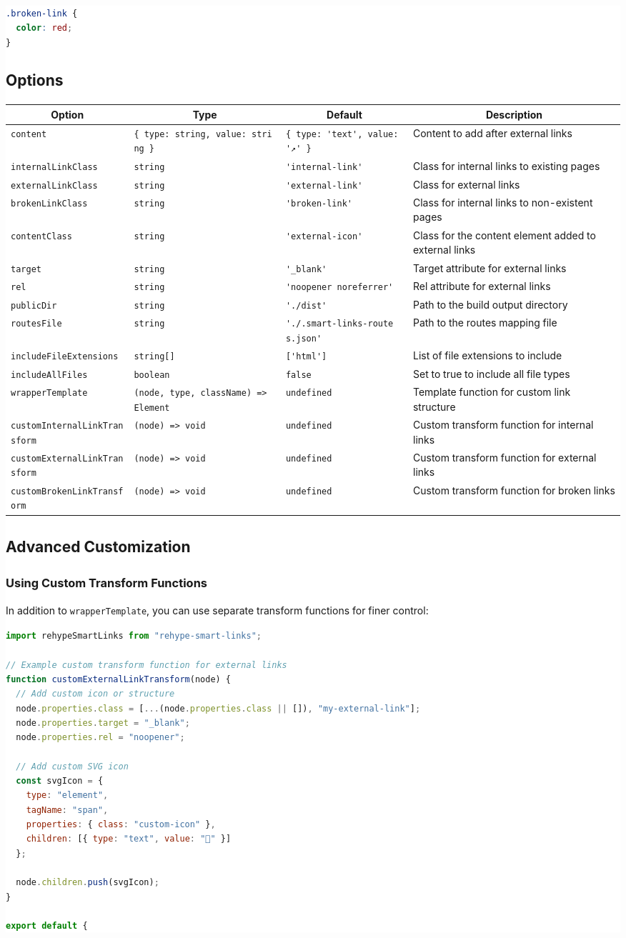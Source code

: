 ```css
.broken-link {
  color: red;
}
```

## Options

| Option                        | Type                                 | Default                         | Description                                           |
| ----------------------------- | ------------------------------------ | ------------------------------- | ----------------------------------------------------- |
| `content`                     | `{ type: string, value: string }`    | `{ type: 'text', value: '↗' }` | Content to add after external links                   |
| `internalLinkClass`           | `string`                             | `'internal-link'`               | Class for internal links to existing pages            |
| `externalLinkClass`           | `string`                             | `'external-link'`               | Class for external links                              |
| `brokenLinkClass`             | `string`                             | `'broken-link'`                 | Class for internal links to non-existent pages        |
| `contentClass`                | `string`                             | `'external-icon'`               | Class for the content element added to external links |
| `target`                      | `string`                             | `'_blank'`                      | Target attribute for external links                   |
| `rel`                         | `string`                             | `'noopener noreferrer'`         | Rel attribute for external links                      |
| `publicDir`                   | `string`                             | `'./dist'`                      | Path to the build output directory                    |
| `routesFile`                  | `string`                             | `'./.smart-links-routes.json'`  | Path to the routes mapping file                       |
| `includeFileExtensions`       | `string[]`                           | `['html']`                      | List of file extensions to include                    |
| `includeAllFiles`             | `boolean`                            | `false`                         | Set to true to include all file types                 |
| `wrapperTemplate`             | `(node, type, className) => Element` | `undefined`                     | Template function for custom link structure           |
| `customInternalLinkTransform` | `(node) => void`                     | `undefined`                     | Custom transform function for internal links          |
| `customExternalLinkTransform` | `(node) => void`                     | `undefined`                     | Custom transform function for external links          |
| `customBrokenLinkTransform`   | `(node) => void`                     | `undefined`                     | Custom transform function for broken links            |

## Advanced Customization

### Using Custom Transform Functions

In addition to `wrapperTemplate`, you can use separate transform functions for finer control:

```js
import rehypeSmartLinks from "rehype-smart-links";

// Example custom transform function for external links
function customExternalLinkTransform(node) {
  // Add custom icon or structure
  node.properties.class = [...(node.properties.class || []), "my-external-link"];
  node.properties.target = "_blank";
  node.properties.rel = "noopener";

  // Add custom SVG icon
  const svgIcon = {
    type: "element",
    tagName: "span",
    properties: { class: "custom-icon" },
    children: [{ type: "text", value: "🔗" }]
  };

  node.children.push(svgIcon);
}

export default {
```